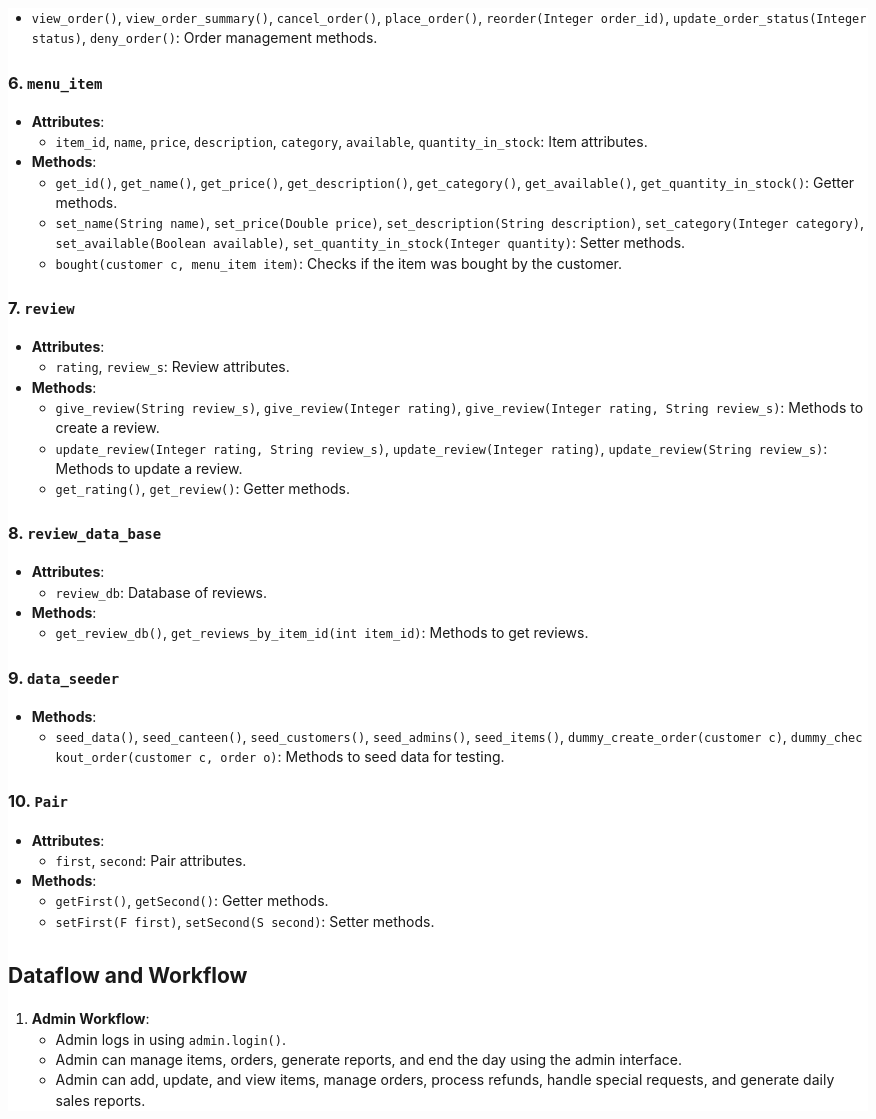   - `view_order()`, `view_order_summary()`, `cancel_order()`, `place_order()`, `reorder(Integer order_id)`, `update_order_status(Integer status)`, `deny_order()`: Order management methods.

### 6. `menu_item`
- **Attributes**:
  - `item_id`, `name`, `price`, `description`, `category`, `available`, `quantity_in_stock`: Item attributes.
- **Methods**:
  - `get_id()`, `get_name()`, `get_price()`, `get_description()`, `get_category()`, `get_available()`, `get_quantity_in_stock()`: Getter methods.
  - `set_name(String name)`, `set_price(Double price)`, `set_description(String description)`, `set_category(Integer category)`, `set_available(Boolean available)`, `set_quantity_in_stock(Integer quantity)`: Setter methods.
  - `bought(customer c, menu_item item)`: Checks if the item was bought by the customer.

### 7. `review`
- **Attributes**:
  - `rating`, `review_s`: Review attributes.
- **Methods**:
  - `give_review(String review_s)`, `give_review(Integer rating)`, `give_review(Integer rating, String review_s)`: Methods to create a review.
  - `update_review(Integer rating, String review_s)`, `update_review(Integer rating)`, `update_review(String review_s)`: Methods to update a review.
  - `get_rating()`, `get_review()`: Getter methods.

### 8. `review_data_base`
- **Attributes**:
  - `review_db`: Database of reviews.
- **Methods**:
  - `get_review_db()`, `get_reviews_by_item_id(int item_id)`: Methods to get reviews.

### 9. `data_seeder`
- **Methods**:
  - `seed_data()`, `seed_canteen()`, `seed_customers()`, `seed_admins()`, `seed_items()`, `dummy_create_order(customer c)`, `dummy_checkout_order(customer c, order o)`: Methods to seed data for testing.

### 10. `Pair`
- **Attributes**:
  - `first`, `second`: Pair attributes.
- **Methods**:
  - `getFirst()`, `getSecond()`: Getter methods.
  - `setFirst(F first)`, `setSecond(S second)`: Setter methods.

## Dataflow and Workflow
1. **Admin Workflow**:
   - Admin logs in using `admin.login()`.
   - Admin can manage items, orders, generate reports, and end the day using the admin interface.
   - Admin can add, update, and view items, manage orders, process refunds, handle special requests, and generate daily sales reports.

